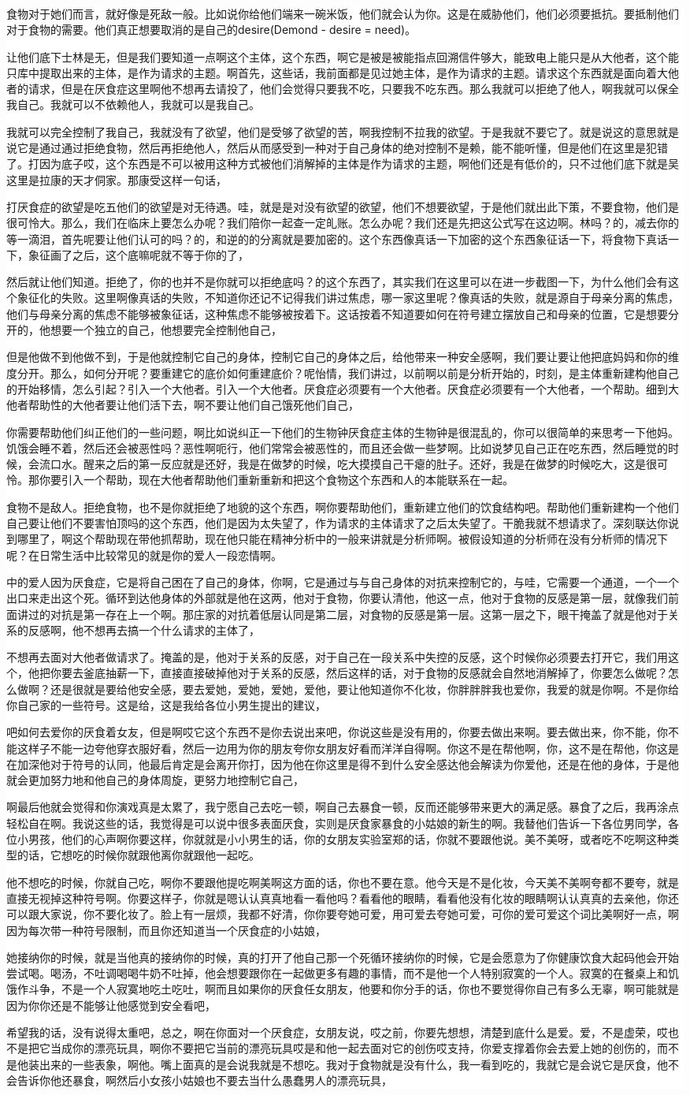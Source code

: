 食物对于她们而言，就好像是死敌一般。比如说你给他们端来一碗米饭，他们就会认为你。这是在威胁他们，他们必须要抵抗。要抵制他们对于食物的需要。他们真正想要取消的是自己的desire(Demond - desire = need)。

让他们底下士林是无，但是我们要知道一点啊这个主体，这个东西，啊它是被是被能指点回溯信件够大，能致电上能只是从大他者，这个能只库中提取出来的主体，是作为请求的主题。啊首先，这些话，我前面都是见过她主体，是作为请求的主题。请求这个东西就是面向着大他者的请求，但是在厌食症这里啊他不想再去请投了，他们会觉得只要我不吃，只要我不吃东西。那么我就可以拒绝了他人，啊我就可以保全我自己。我就可以不依赖他人，我就可以是我自己。

我就可以完全控制了我自己，我就没有了欲望，他们是受够了欲望的苦，啊我控制不拉我的欲望。于是我就不要它了。就是说这的意思就是说它是通过通过拒绝食物，然后再拒绝他人，然后从而感受到一种对于自己身体的绝对控制不是赖，能不能听懂，但是他们在这里是犯错了。打因为底子哎，这个东西是不可以被用这种方式被他们消解掉的主体是作为请求的主题，啊他们还是有低价的，只不过他们底下就是吴这里是拉康的天才侗家。那康受这样一句话，

打厌食症的欲望是吃五他们的欲望是对无待遇。哇，就是是对没有欲望的欲望，他们不想要欲望，于是他们就出此下策，不要食物，他们是很可怜大。那么，我们在临床上要怎么办呢？我们陪你一起查一定癿账。怎么办呢？我们还是先把这公式写在这边啊。林吗？的，减去你的等一滴泪，首先呢要让他们认可的吗？的，和逆的的分离就是要加密的。这个东西像真话一下加密的这个东西象征话一下，将食物下真话一下，象征画了之后，这个底嘛呢就不等于你的了，

然后就让他们知道。拒绝了，你的也并不是你就可以拒绝底吗？的这个东西了，其实我们在这里可以在进一步截图一下，为什么他们会有这个象征化的失败。这里啊像真话的失败，不知道你还记不记得我们讲过焦虑，哪一家这里呢？像真话的失败，就是源自于母亲分离的焦虑，他们与母亲分离的焦虑不能够被象征话，这种焦虑不能够被按着下。这话按着不知道要如何在符号建立摆放自己和母亲的位置，它是想要分开的，他想要一个独立的自己，他想要完全控制他自己，

但是他做不到他做不到，于是他就控制它自己的身体，控制它自己的身体之后，给他带来一种安全感啊，我们要让要让他把底妈妈和你的维度分开。那么，如何分开呢？要重建它的底价如何重建底价？呢怡情，我们讲过，以前啊以前是分析开始的，时刻，是主体重新建构他自己的开始移情，怎么引起？引入一个大他者。引入一个大他者。厌食症必须要有一个大他者。厌食症必须要有一个大他者，一个帮助。细到大他者帮助性的大他者要让他们活下去，啊不要让他们自己饿死他们自己，

你需要帮助他们纠正他们的一些问题，啊比如说纠正一下他们的生物钟厌食症主体的生物钟是很混乱的，你可以很简单的来思考一下他妈。饥饿会睡不着，然后还会被恶性吗？恶性啊呃行，他们常常会被恶性的，而且还会做一些梦啊。比如说梦见自己正在吃东西，然后睡觉的时候，会流口水。醒来之后的第一反应就是还好，我是在做梦的时候，吃大摸摸自己干瘪的肚子。还好，我是在做梦的时候吃大，这是很可怜。那你要引入一个帮助，现在大他者帮助他们重新重新和把这个食物这个东西和人的本能联系在一起。

食物不是敌人。拒绝食物，也不是你就拒绝了地貌的这个东西，啊你要帮助他们，重新建立他们的饮食结构吧。帮助他们重新建构一个他们自己要让他们不要害怕顶吗的这个东西，他们是因为太失望了，作为请求的主体请求了之后太失望了。干脆我就不想请求了。深刻联达你说到哪里了，啊这个帮助现在带他抓帮助，现在他只能在精神分析中的一般来讲就是分析师啊。被假设知道的分析师在没有分析师的情况下呢？在日常生活中比较常见的就是你的爱人一段恋情啊。

中的爱人因为厌食症，它是将自己困在了自己的身体，你啊，它是通过与与自己身体的对抗来控制它的，与哇，它需要一个通道，一个一个出口来走出这个死。循环到达他身体的外部就是他在这两，他对于食物，你要认清他，他这一点，他对于食物的反感是第一层，就像我们前面讲过的对抗是第一存在上一个啊。那庄家的对抗着低层认同是第二层，对食物的反感是第一层。这第一层之下，眼干掩盖了就是他对于关系的反感啊，他不想再去搞一个什么请求的主体了，

不想再去面对大他者做请求了。掩盖的是，他对于关系的反感，对于自己在一段关系中失控的反感，这个时候你必须要去打开它，我们用这个，他把你要去釜底抽薪一下，直接直接破掉他对于关系的反感，然后这样的话，对于食物的反感就会自然地消解掉了，你要怎么做呢？怎么做啊？还是很就是要给他安全感，要去爱她，爱她，爱她，爱他，要让他知道你不化妆，你胖胖胖我也爱你，我爱的就是你啊。不是你给你自己家的一些符号。这是给，这是我给各位小男生提出的建议，

吧如何去爱你的厌食着女友，但是啊哎它这个东西不是你去说出来吧，你说这些是没有用的，你要去做出来啊。要去做出来，你不能，你不能这样子不能一边夸他穿衣服好看，然后一边用为你的朋友夸你女朋友好看而洋洋自得啊。你这不是在帮他啊，你，这不是在帮他，你这是在加深他对于符号的认同，他最后肯定是会离开你打，因为他在你这里是得不到什么安全感达他会解读为你爱他，还是在他的身体，于是他就会更加努力地和他自己的身体周旋，更努力地控制它自己，

啊最后他就会觉得和你演戏真是太累了，我宁愿自己去吃一顿，啊自己去暴食一顿，反而还能够带来更大的满足感。暴食了之后，我再涂点轻松自在啊。我说这些的话，我觉得是可以说中很多表面厌食，实则是厌食家暴食的小姑娘的新生的啊。我替他们告诉一下各位男同学，各位小男孩，他们的心声啊你要这样，你就就是小小男生的话，你的女朋友实验室郑的话，你就不要跟他说。美不美呀，或者吃不吃啊这种类型的话，它想吃的时候你就跟他离你就跟他一起吃。

他不想吃的时候，你就自己吃，啊你不要跟他提吃啊美啊这方面的话，你也不要在意。他今天是不是化妆，今天美不美啊夸都不要夸，就是直接无视掉这种符号啊。你要这样子，你就是嗯认认真真地看一看他吗？看看他的眼睛，看看他没有化妆的眼睛啊认认真真的去亲他，你还可以跟大家说，你不要化妆了。脸上有一层烦，我都不好清，你你要夸她可爱，用可爱去夸她可爱，可你的爱可爱这个词比美啊好一点，啊因为每次带一种符号限制，而且你还知道当一个厌食症的小姑娘，

她接纳你的时候，就是当他真的接纳你的时候，真的打开了他自己那一个死循环接纳你的时候，它是会愿意为了你健康饮食大起码他会开始尝试喝。喝汤，不吐调喝喝牛奶不吐掉，他会想要跟你在一起做更多有趣的事情，而不是他一个人特别寂寞的一个人。寂寞的在餐桌上和饥饿作斗争，不是一个人寂寞地吃土吃吐，啊而且如果你的厌食任女朋友，他要和你分手的话，你也不要觉得你自己有多么无辜，啊可能就是因为你你还是不能够让他感觉到安全看吧，

希望我的话，没有说得太重吧，总之，啊在你面对一个厌食症，女朋友说，哎之前，你要先想想，清楚到底什么是爱。爱，不是虚荣，哎也不是把它当成你的漂亮玩具，啊你不要把它当前的漂亮玩具哎是和他一起去面对它的创伤哎支持，你爱支撑着你会去爱上她的创伤的，而不是他装出来的一些表象，啊他。嘴上面真的是会说我就是不想吃。我对于食物就是没有什么，我一看到吃的，我就它是会说它是厌食，他不会告诉你他还暴食，啊然后小女孩小姑娘也不要去当什么愚蠢男人的漂亮玩具，
